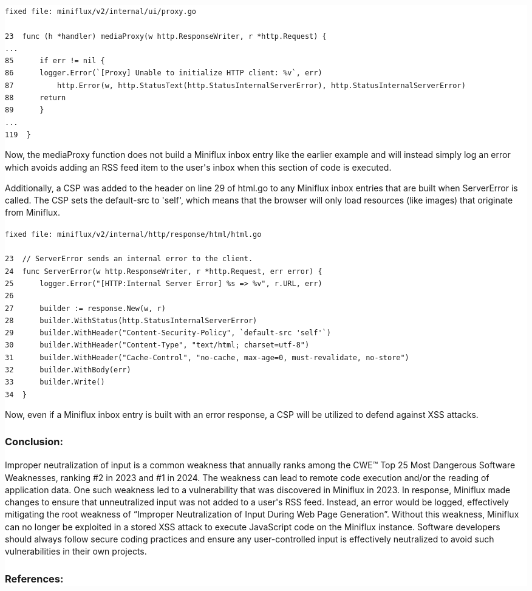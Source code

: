     fixed file: miniflux/v2/internal/ui/proxy.go

    23  func (h *handler) mediaProxy(w http.ResponseWriter, r *http.Request) {
    ...
    85      if err != nil {
    86		logger.Error(`[Proxy] Unable to initialize HTTP client: %v`, err)
	87	        http.Error(w, http.StatusText(http.StatusInternalServerError), http.StatusInternalServerError)
    88		return
    89      }
    ...
    119  }

Now, the mediaProxy function does not build a Miniflux inbox entry like the earlier example and will instead simply log an error which avoids adding an RSS feed item to the user's inbox when this section of code is executed.

Additionally, a CSP was added to the header on line 29 of html.go to any Miniflux inbox entries that are built when ServerError is called. The CSP sets the default-src to 'self', which means that the browser will only load resources (like images) that originate from Miniflux.

	fixed file: miniflux/v2/internal/http/response/html/html.go

    23	// ServerError sends an internal error to the client.
    24	func ServerError(w http.ResponseWriter, r *http.Request, err error) {
	25		logger.Error("[HTTP:Internal Server Error] %s => %v", r.URL, err)
	26
	27		builder := response.New(w, r)
	28		builder.WithStatus(http.StatusInternalServerError)
	29		builder.WithHeader("Content-Security-Policy", `default-src 'self'`)
	30		builder.WithHeader("Content-Type", "text/html; charset=utf-8")
	31		builder.WithHeader("Cache-Control", "no-cache, max-age=0, must-revalidate, no-store")
	32		builder.WithBody(err)
	33		builder.Write()
	34	}

Now, even if a Miniflux inbox entry is built with an error response, a CSP will be utilized to defend against XSS attacks.

### Conclusion:

Improper neutralization of input is a common weakness that annually ranks among the CWE™ Top 25 Most Dangerous Software Weaknesses, ranking #2 in 2023 and #1 in 2024. The weakness can lead to remote code execution and/or the reading of application data. One such weakness led to a vulnerability that was discovered in Miniflux in 2023. In response, Miniflux made changes to ensure that unneutralized input was not added to a user's RSS feed. Instead, an error would be logged, effectively mitigating the root weakness of “Improper Neutralization of Input During Web Page Generation”. Without this weakness, Miniflux can no longer be exploited in a stored XSS attack to execute JavaScript code on the Miniflux instance. Software developers should always follow secure coding practices and ensure any user-controlled input is effectively neutralized to avoid such vulnerabilities in their own projects.

### References:
